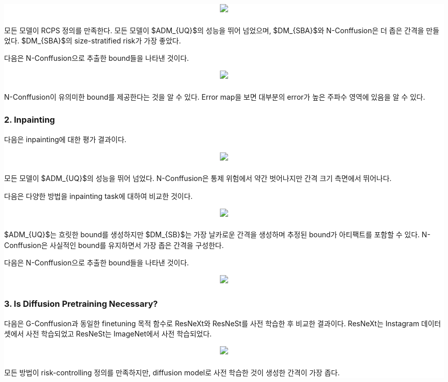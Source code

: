 <center><img src='{{"/assets/img/conffusion/conffusion-fig5.PNG" | relative_url}}' width="40%"></center>
<br>
모든 모델이 RCPS 정의를 만족한다. 모든 모델이 $ADM_{UQ}$의 성능을 뛰어 넘었으며, $DM_{SBA}$와 N-Conffusion은 더 좁은 간격을 만들었다. $DM_{SBA}$의 size-stratified risk가 가장 좋았다. 

다음은 N-Conffusion으로 추출한 bound들을 나타낸 것이다. 

<center><img src='{{"/assets/img/conffusion/conffusion-fig2.PNG" | relative_url}}' width="75%"></center>
<br>
N-Conffusion이 유의미한 bound를 제공한다는 것을 알 수 있다. Error map을 보면 대부분의 error가 높은 주파수 영역에 있음을 알 수 있다. 

### 2. Inpainting
다음은 inpainting에 대한 평가 결과이다. 

<center><img src='{{"/assets/img/conffusion/conffusion-fig6.PNG" | relative_url}}' width="40%"></center>
<br>
모든 모델이 $ADM_{UQ}$의 성능을 뛰어 넘었다. N-Conffusion은 통제 위험에서 약간 벗어나지만 간격 크기 측면에서 뛰어나다. 

다음은 다양한 방법을 inpainting task에 대하여 비교한 것이다. 

<center><img src='{{"/assets/img/conffusion/conffusion-fig4.PNG" | relative_url}}' width="75%"></center>
<br>
$ADM_{UQ}$는 흐릿한 bound를 생성하지만 $DM_{SB}$는 가장 날카로운 간격을 생성하며 추정된 bound가 아티팩트를 포함할 수 있다. N-Conffusion은 사실적인 bound를 유지하면서 가장 좁은 간격을 구성한다. 

다음은 N-Conffusion으로 추출한 bound들을 나타낸 것이다. 

<center><img src='{{"/assets/img/conffusion/conffusion-fig3.PNG" | relative_url}}' width="75%"></center>

### 3. Is Diffusion Pretraining Necessary?
다음은 G-Conffusion과 동일한 finetuning 목적 함수로 ResNeXt와 ResNeSt를 사전 학습한 후 비교한 결과이다. ResNeXt는 Instagram 데이터셋에서 사전 학습되었고 ResNeSt는 ImageNet에서 사전 학습되었다. 

<center><img src='{{"/assets/img/conffusion/conffusion-fig7.PNG" | relative_url}}' width="40%"></center>
<br>
모든 방법이 risk-controlling 정의를 만족하지만, diffusion model로 사전 학습한 것이 생성한 간격이 가장 좁다. 